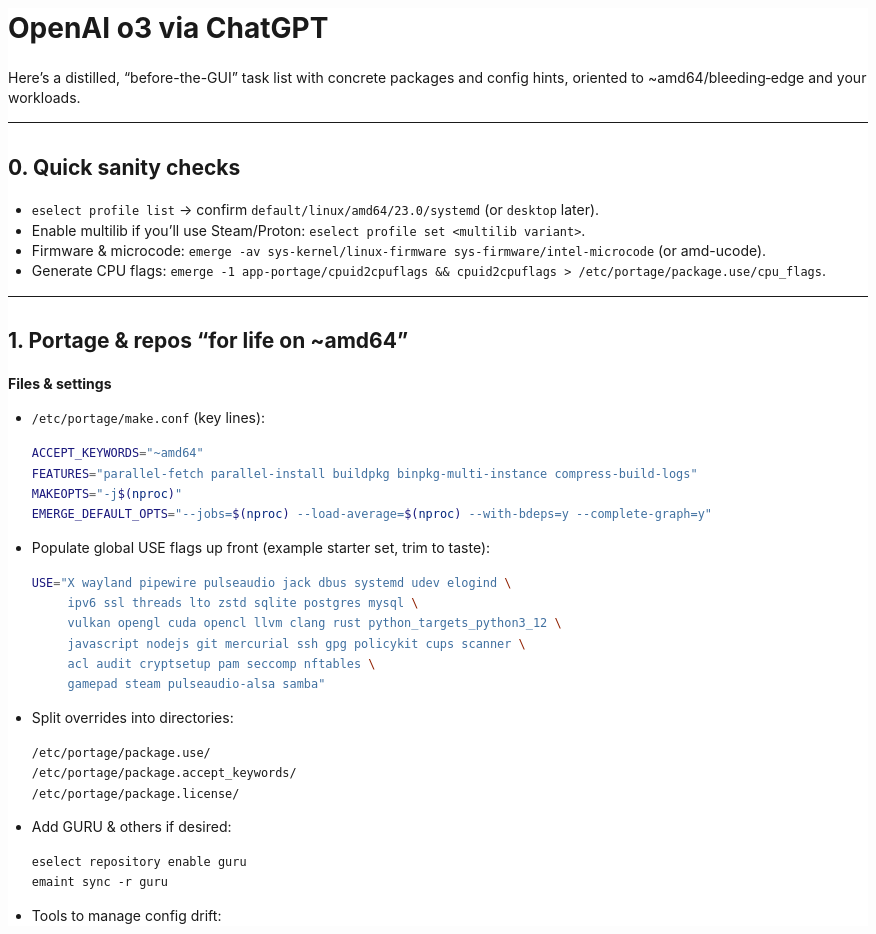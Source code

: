 # OpenAI o3 via ChatGPT

Here’s a distilled, “before-the-GUI” task list with concrete packages and config hints, oriented to \~amd64/bleeding‑edge and your workloads.

---

## 0. Quick sanity checks

* `eselect profile list` → confirm `default/linux/amd64/23.0/systemd` (or `desktop` later).
* Enable multilib if you’ll use Steam/Proton: `eselect profile set <multilib variant>`.
* Firmware & microcode: `emerge -av sys-kernel/linux-firmware sys-firmware/intel-microcode` (or amd-ucode).
* Generate CPU flags: `emerge -1 app-portage/cpuid2cpuflags && cpuid2cpuflags > /etc/portage/package.use/cpu_flags`.

---

## 1. Portage & repos “for life on \~amd64”

**Files & settings**

* `/etc/portage/make.conf` (key lines):

  ```bash
  ACCEPT_KEYWORDS="~amd64"
  FEATURES="parallel-fetch parallel-install buildpkg binpkg-multi-instance compress-build-logs"
  MAKEOPTS="-j$(nproc)"
  EMERGE_DEFAULT_OPTS="--jobs=$(nproc) --load-average=$(nproc) --with-bdeps=y --complete-graph=y"
  ```
* Populate global USE flags up front (example starter set, trim to taste):

  ```bash
  USE="X wayland pipewire pulseaudio jack dbus systemd udev elogind \
       ipv6 ssl threads lto zstd sqlite postgres mysql \
       vulkan opengl cuda opencl llvm clang rust python_targets_python3_12 \
       javascript nodejs git mercurial ssh gpg policykit cups scanner \
       acl audit cryptsetup pam seccomp nftables \
       gamepad steam pulseaudio-alsa samba"
  ```
* Split overrides into directories:

  ```
  /etc/portage/package.use/
  /etc/portage/package.accept_keywords/
  /etc/portage/package.license/
  ```
* Add GURU & others if desired:

  ```
  eselect repository enable guru
  emaint sync -r guru
  ```
* Tools to manage config drift:
